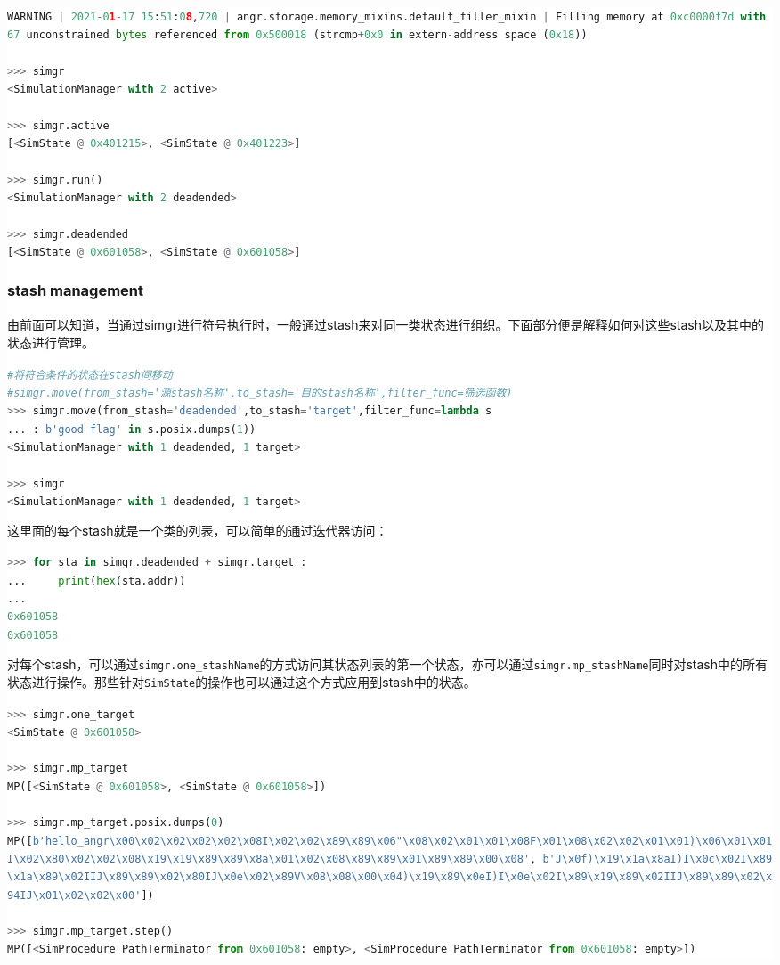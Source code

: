```python
WARNING | 2021-01-17 15:51:08,720 | angr.storage.memory_mixins.default_filler_mixin | Filling memory at 0xc0000f7d with 67 unconstrained bytes referenced from 0x500018 (strcmp+0x0 in extern-address space (0x18))

>>> simgr
<SimulationManager with 2 active>

>>> simgr.active
[<SimState @ 0x401215>, <SimState @ 0x401223>]

>>> simgr.run()
<SimulationManager with 2 deadended>

>>> simgr.deadended
[<SimState @ 0x601058>, <SimState @ 0x601058>]
```

### stash management

由前面可以知道，当通过simgr进行符号执行时，一般通过stash来对同一类状态进行组织。下面部分便是解释如何对这些stash以及其中的状态进行管理。

```python
#将符合条件的状态在stash间移动
#simgr.move(from_stash='源stash名称',to_stash='目的stash名称',filter_func=筛选函数)
>>> simgr.move(from_stash='deadended',to_stash='target',filter_func=lambda s
... : b'good flag' in s.posix.dumps(1))
<SimulationManager with 1 deadended, 1 target>

>>> simgr
<SimulationManager with 1 deadended, 1 target>
```

这里面的每个stash就是一个类的列表，可以简单的通过迭代器访问：

```python
>>> for sta in simgr.deadended + simgr.target :
...     print(hex(sta.addr))
...
0x601058
0x601058
```

对每个stash，可以通过`simgr.one_stashName`的方式访问其状态列表的第一个状态，亦可以通过`simgr.mp_stashName`同时对stash中的所有状态进行操作。那些针对`SimState`的操作也可以通过这个方式应用到stash中的状态。

```python
>>> simgr.one_target
<SimState @ 0x601058>

>>> simgr.mp_target
MP([<SimState @ 0x601058>, <SimState @ 0x601058>])

>>> simgr.mp_target.posix.dumps(0)
MP([b'hello_angr\x00\x02\x02\x02\x02\x08I\x02\x02\x89\x89\x06"\x08\x02\x01\x01\x08F\x01\x08\x02\x02\x01\x01)\x06\x01\x01I\x02\x80\x02\x02\x08\x19\x19\x89\x89\x8a\x01\x02\x08\x89\x89\x01\x89\x89\x00\x08', b'J\x0f)\x19\x1a\x8aI)I\x0c\x02I\x89\x1a\x89\x02IIJ\x89\x89\x02\x80IJ\x0e\x02\x89V\x08\x08\x00\x04)\x19\x89\x0eI)I\x0e\x02I\x89\x19\x89\x02IIJ\x89\x89\x02\x94IJ\x01\x02\x02\x00'])

>>> simgr.mp_target.step()
MP([<SimProcedure PathTerminator from 0x601058: empty>, <SimProcedure PathTerminator from 0x601058: empty>])
```
